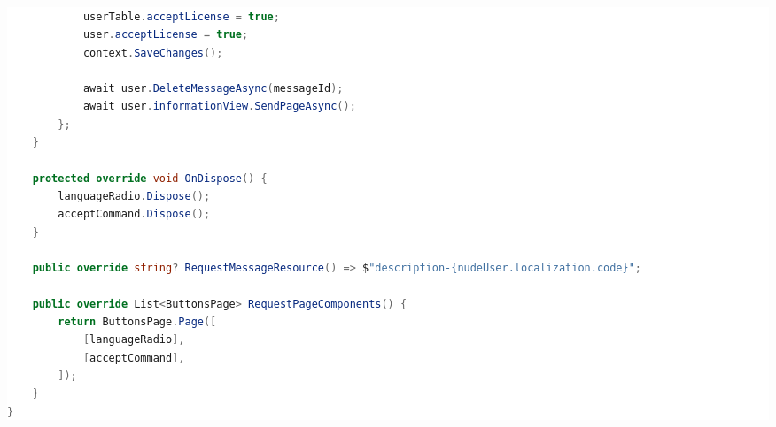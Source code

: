```csharp
            userTable.acceptLicense = true;
            user.acceptLicense = true;
            context.SaveChanges();

            await user.DeleteMessageAsync(messageId);
            await user.informationView.SendPageAsync();
        };
    }

    protected override void OnDispose() {
        languageRadio.Dispose();
        acceptCommand.Dispose();
    }

    public override string? RequestMessageResource() => $"description-{nudeUser.localization.code}";

    public override List<ButtonsPage> RequestPageComponents() {
        return ButtonsPage.Page([
            [languageRadio],
            [acceptCommand],
        ]);
    }
}
```
